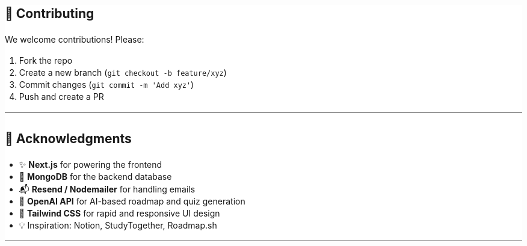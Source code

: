 
## 🔰 Contributing

We welcome contributions! Please:

1. Fork the repo
2. Create a new branch (`git checkout -b feature/xyz`)
3. Commit changes (`git commit -m 'Add xyz'`)
4. Push and create a PR

---

## 🙌 Acknowledgments

- ✨ **Next.js** for powering the frontend  
- 🌿 **MongoDB** for the backend database  
- 📬 **Resend / Nodemailer** for handling emails  
- 🤖 **OpenAI API** for AI-based roadmap and quiz generation  
- 🎨 **Tailwind CSS** for rapid and responsive UI design  
- 💡 Inspiration: Notion, StudyTogether, Roadmap.sh

---
